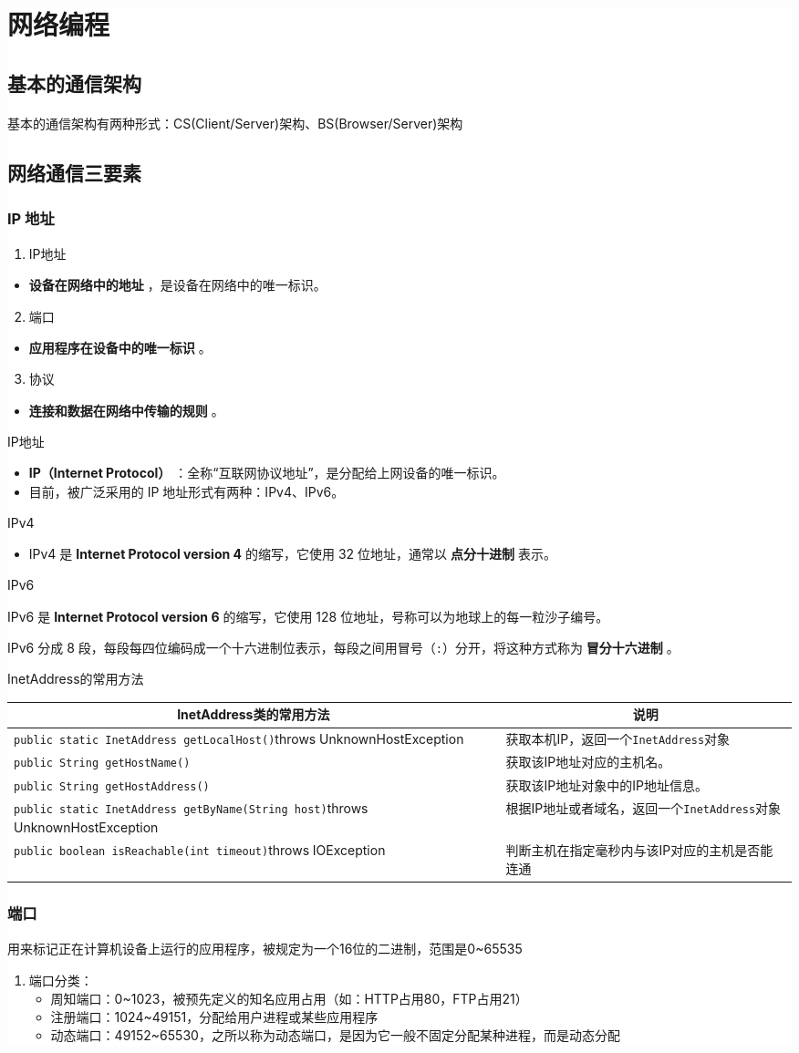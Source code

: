 # 网络编程

## 基本的通信架构

基本的通信架构有两种形式：CS(Client/Server)架构、BS(Browser/Server)架构

## 网络通信三要素

### IP 地址

1. IP地址

- **设备在网络中的地址** ，是设备在网络中的唯一标识。

2. 端口

- **应用程序在设备中的唯一标识** 。

3. 协议

- **连接和数据在网络中传输的规则** 。

IP地址

- **IP（Internet Protocol）** ：全称“互联网协议地址”，是分配给上网设备的唯一标识。
- 目前，被广泛采用的 IP 地址形式有两种：IPv4、IPv6。

IPv4

- IPv4 是 **Internet Protocol version 4** 的缩写，它使用 32 位地址，通常以 **点分十进制** 表示。

IPv6

IPv6 是 **Internet Protocol version 6** 的缩写，它使用 128 位地址，号称可以为地球上的每一粒沙子编号。

IPv6 分成 8 段，每段每四位编码成一个十六进制位表示，每段之间用冒号（`:`）分开，将这种方式称为 **冒分十六进制** 。

InetAddress的常用方法

| InetAddress类的常用方法                                                             | 说明                             |
| ----------------------------------------------------------------------------- | ------------------------------ |
| `public static InetAddress getLocalHost()`throws UnknownHostException         | 获取本机IP，返回一个`InetAddress`对象     |
| `public String getHostName()`                                                 | 获取该IP地址对应的主机名。                 |
| `public String getHostAddress()`                                              | 获取该IP地址对象中的IP地址信息。             |
| `public static InetAddress getByName(String host)`throws UnknownHostException | 根据IP地址或者域名，返回一个`InetAddress`对象 |
| `public boolean isReachable(int timeout)`throws IOException                   | 判断主机在指定毫秒内与该IP对应的主机是否能连通       |
### 端口

用来标记正在计算机设备上运行的应用程序，被规定为一个16位的二进制，范围是0~65535

1. 端口分类：
   - 周知端口：0~1023，被预先定义的知名应用占用（如：HTTP占用80，FTP占用21）
   - 注册端口：1024~49151，分配给用户进程或某些应用程序
   - 动态端口：49152~65530，之所以称为动态端口，是因为它一般不固定分配某种进程，而是动态分配
